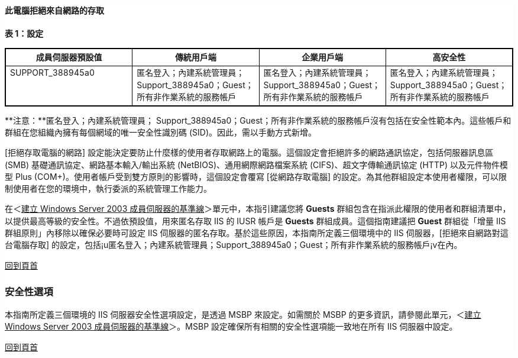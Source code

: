 #### 此電腦拒絕來自網路的存取

**表 1：設定**

 
<p></p>

<table style="border:1px solid black;">
<colgroup>
<col width="25%" />
<col width="25%" />
<col width="25%" />
<col width="25%" />
</colgroup>
<thead>
<tr class="header">
<th style="border:1px solid black;" >成員伺服器預設值</th>
<th style="border:1px solid black;" >傳統用戶端</th>
<th style="border:1px solid black;" >企業用戶端</th>
<th style="border:1px solid black;" >高安全性</th>
</tr>
</thead>
<tbody>
<tr class="odd">
<td style="border:1px solid black;">SUPPORT_388945a0</td>
<td style="border:1px solid black;">匿名登入；內建系統管理員；Support_388945a0；Guest；所有非作業系統的服務帳戶</td>
<td style="border:1px solid black;">匿名登入；內建系統管理員；Support_388945a0；Guest；所有非作業系統的服務帳戶</td>
<td style="border:1px solid black;">匿名登入；內建系統管理員；Support_388945a0；Guest；所有非作業系統的服務帳戶</td>
</tr>
</tbody>
</table>
  
**注意：**匿名登入；內建系統管理員； Support\_388945a0；Guest；所有非作業系統的服務帳戶沒有包括在安全性範本內。這些帳戶和群組在您組織內擁有每個網域的唯一安全性識別碼 (SID)。因此，需以手動方式新增。
  
\[拒絕存取電腦的網路\] 設定能決定要防止什麼樣的使用者存取網路上的電腦。這個設定會拒絕許多的網路通訊協定，包括伺服器訊息區 (SMB) 基礎通訊協定、網路基本輸入/輸出系統 (NetBIOS)、通用網際網路檔案系統 (CIFS)、超文字傳輸通訊協定 (HTTP) 以及元件物件模型 Plus (COM+)。使用者帳戶受到雙方原則的影響時，這個設定會覆寫 \[從網路存取電腦\] 的設定。為其他群組設定本使用者權限，可以限制使用者在您的環境中，執行委派的系統管理工作能力。
  
在＜[建立 Windows Server 2003 成員伺服器的基準線](https://technet.microsoft.com/zh-tw/library/b9830562-d91c-400e-baa0-3f6d7bbfe1d9(v=TechNet.10))＞單元中，本指引建議您將 **Guests** 群組包含在指派此權限的使用者和群組清單中，以提供最高等級的安全性。不過依預設值，用來匿名存取 IIS 的 IUSR 帳戶是 **Guests** 群組成員。這個指南建議把 **Guest** 群組從「增量 IIS 群組原則」內移除以確保必要時可設定 IIS 伺服器的匿名存取。基於這些原因，本指南所定義三個環境中的 IIS 伺服器，\[拒絕來自網路對這台電腦存取\] 的設定，包括¡u匿名登入；內建系統管理員；Support\_388945a0；Guest；所有非作業系統的服務帳戶¡v在內。
  
[](#mainsection)[回到頁首](#mainsection)
  
### 安全性選項
  
本指南所定義三個環境的 IIS 伺服器安全性選項設定，是透過 MSBP 來設定。如需關於 MSBP 的更多資訊，請參閱此單元，＜[建立 Windows Server 2003 成員伺服器的基準線](https://technet.microsoft.com/zh-tw/library/b9830562-d91c-400e-baa0-3f6d7bbfe1d9(v=TechNet.10))＞。MSBP 設定確保所有相關的安全性選項能一致地在所有 IIS 伺服器中設定。
  
[](#mainsection)[回到頁首](#mainsection)
  